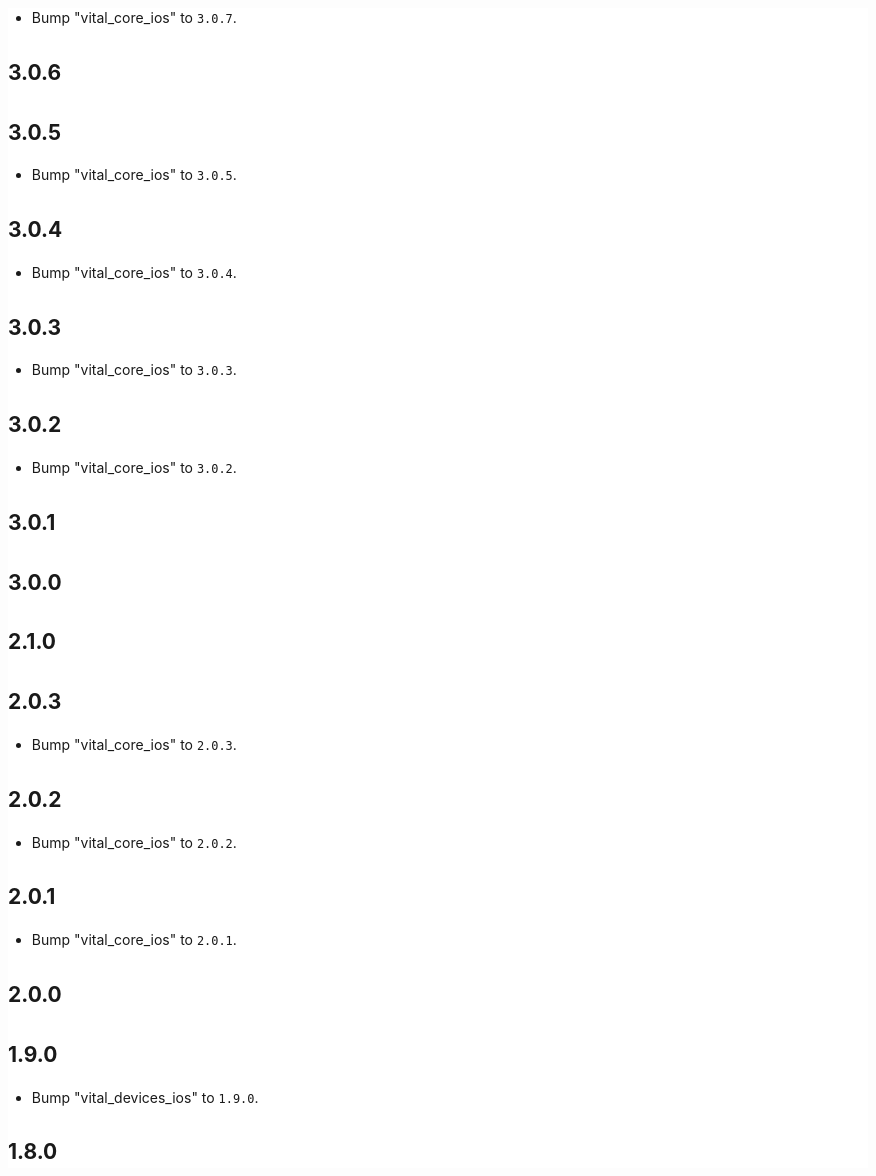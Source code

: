  - Bump "vital_core_ios" to `3.0.7`.

## 3.0.6

## 3.0.5

 - Bump "vital_core_ios" to `3.0.5`.

## 3.0.4

 - Bump "vital_core_ios" to `3.0.4`.

## 3.0.3

 - Bump "vital_core_ios" to `3.0.3`.

## 3.0.2

 - Bump "vital_core_ios" to `3.0.2`.

## 3.0.1

## 3.0.0

## 2.1.0

## 2.0.3

 - Bump "vital_core_ios" to `2.0.3`.

## 2.0.2

 - Bump "vital_core_ios" to `2.0.2`.

## 2.0.1

 - Bump "vital_core_ios" to `2.0.1`.

## 2.0.0

## 1.9.0

 - Bump "vital_devices_ios" to `1.9.0`.

## 1.8.0
